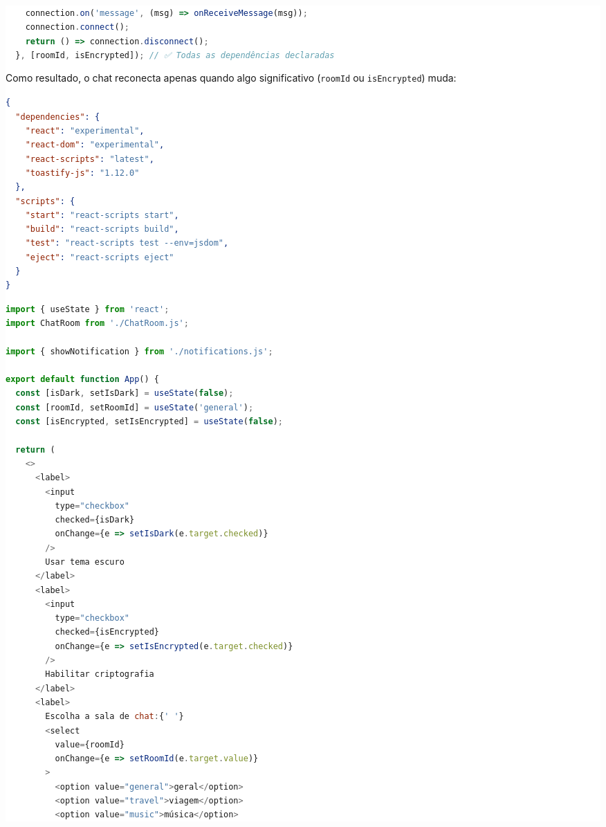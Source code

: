 ```js {1,8,10,21}
    connection.on('message', (msg) => onReceiveMessage(msg));
    connection.connect();
    return () => connection.disconnect();
  }, [roomId, isEncrypted]); // ✅ Todas as dependências declaradas
```

Como resultado, o chat reconecta apenas quando algo significativo (`roomId` ou `isEncrypted`) muda:

<Sandpack>

```json package.json hidden
{
  "dependencies": {
    "react": "experimental",
    "react-dom": "experimental",
    "react-scripts": "latest",
    "toastify-js": "1.12.0"
  },
  "scripts": {
    "start": "react-scripts start",
    "build": "react-scripts build",
    "test": "react-scripts test --env=jsdom",
    "eject": "react-scripts eject"
  }
}
```

```js src/App.js
import { useState } from 'react';
import ChatRoom from './ChatRoom.js';

import { showNotification } from './notifications.js';

export default function App() {
  const [isDark, setIsDark] = useState(false);
  const [roomId, setRoomId] = useState('general');
  const [isEncrypted, setIsEncrypted] = useState(false);

  return (
    <>
      <label>
        <input
          type="checkbox"
          checked={isDark}
          onChange={e => setIsDark(e.target.checked)}
        />
        Usar tema escuro
      </label>
      <label>
        <input
          type="checkbox"
          checked={isEncrypted}
          onChange={e => setIsEncrypted(e.target.checked)}
        />
        Habilitar criptografia
      </label>
      <label>
        Escolha a sala de chat:{' '}
        <select
          value={roomId}
          onChange={e => setRoomId(e.target.value)}
        >
          <option value="general">geral</option>
          <option value="travel">viagem</option>
          <option value="music">música</option>
```